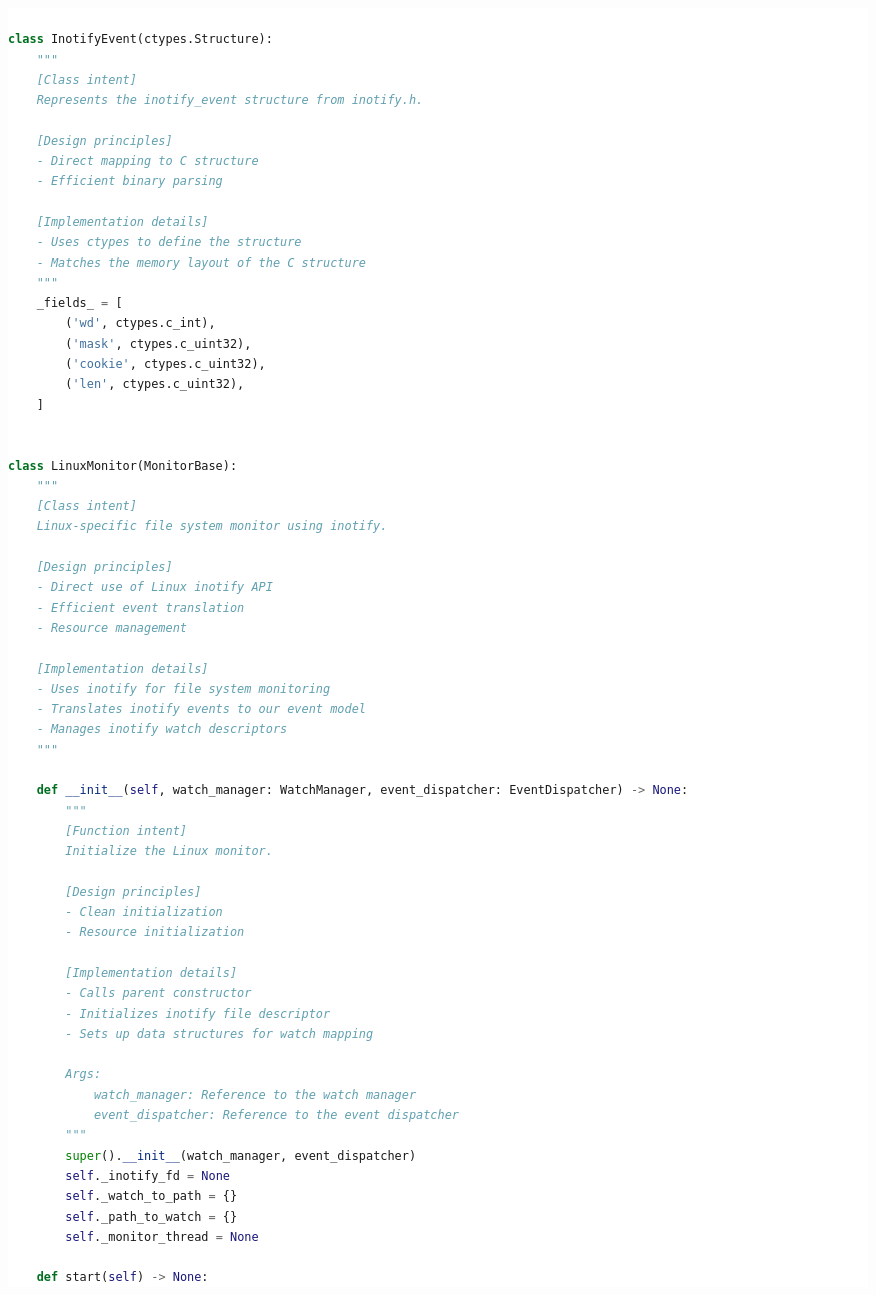 ```python

class InotifyEvent(ctypes.Structure):
    """
    [Class intent]
    Represents the inotify_event structure from inotify.h.
    
    [Design principles]
    - Direct mapping to C structure
    - Efficient binary parsing
    
    [Implementation details]
    - Uses ctypes to define the structure
    - Matches the memory layout of the C structure
    """
    _fields_ = [
        ('wd', ctypes.c_int),
        ('mask', ctypes.c_uint32),
        ('cookie', ctypes.c_uint32),
        ('len', ctypes.c_uint32),
    ]


class LinuxMonitor(MonitorBase):
    """
    [Class intent]
    Linux-specific file system monitor using inotify.
    
    [Design principles]
    - Direct use of Linux inotify API
    - Efficient event translation
    - Resource management
    
    [Implementation details]
    - Uses inotify for file system monitoring
    - Translates inotify events to our event model
    - Manages inotify watch descriptors
    """
    
    def __init__(self, watch_manager: WatchManager, event_dispatcher: EventDispatcher) -> None:
        """
        [Function intent]
        Initialize the Linux monitor.
        
        [Design principles]
        - Clean initialization
        - Resource initialization
        
        [Implementation details]
        - Calls parent constructor
        - Initializes inotify file descriptor
        - Sets up data structures for watch mapping
        
        Args:
            watch_manager: Reference to the watch manager
            event_dispatcher: Reference to the event dispatcher
        """
        super().__init__(watch_manager, event_dispatcher)
        self._inotify_fd = None
        self._watch_to_path = {}
        self._path_to_watch = {}
        self._monitor_thread = None
    
    def start(self) -> None:
```
